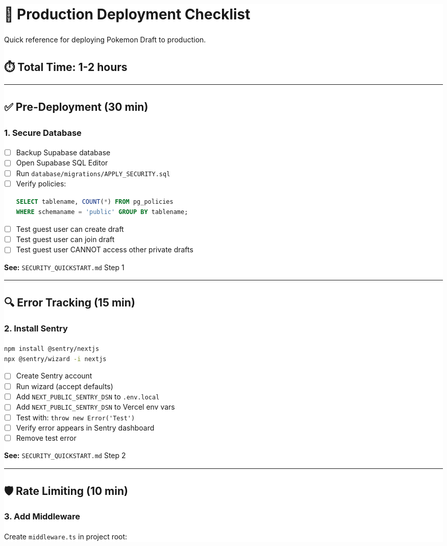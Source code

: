 # 🚀 Production Deployment Checklist

Quick reference for deploying Pokemon Draft to production.

## ⏱️ Total Time: 1-2 hours

---

## ✅ Pre-Deployment (30 min)

### 1. Secure Database
- [ ] Backup Supabase database
- [ ] Open Supabase SQL Editor
- [ ] Run `database/migrations/APPLY_SECURITY.sql`
- [ ] Verify policies:
  ```sql
  SELECT tablename, COUNT(*) FROM pg_policies
  WHERE schemaname = 'public' GROUP BY tablename;
  ```
- [ ] Test guest user can create draft
- [ ] Test guest user can join draft
- [ ] Test guest user CANNOT access other private drafts

**See:** `SECURITY_QUICKSTART.md` Step 1

---

## 🔍 Error Tracking (15 min)

### 2. Install Sentry
```bash
npm install @sentry/nextjs
npx @sentry/wizard -i nextjs
```

- [ ] Create Sentry account
- [ ] Run wizard (accept defaults)
- [ ] Add `NEXT_PUBLIC_SENTRY_DSN` to `.env.local`
- [ ] Add `NEXT_PUBLIC_SENTRY_DSN` to Vercel env vars
- [ ] Test with: `throw new Error('Test')`
- [ ] Verify error appears in Sentry dashboard
- [ ] Remove test error

**See:** `SECURITY_QUICKSTART.md` Step 2

---

## 🛡️ Rate Limiting (10 min)

### 3. Add Middleware
Create `middleware.ts` in project root:
